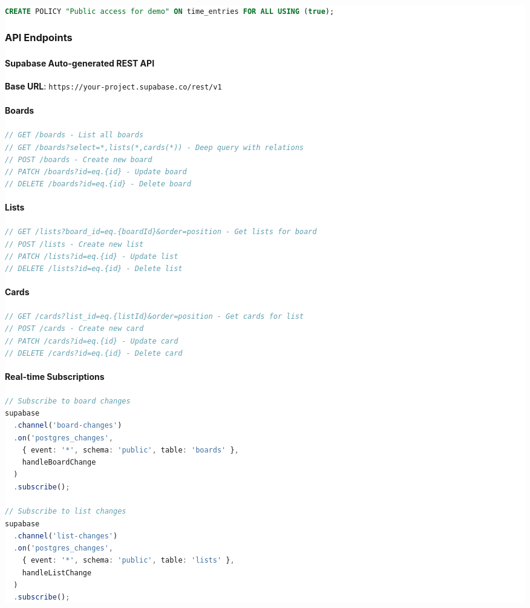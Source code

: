 ```sql
CREATE POLICY "Public access for demo" ON time_entries FOR ALL USING (true);
```

### API Endpoints

#### Supabase Auto-generated REST API

**Base URL**: `https://your-project.supabase.co/rest/v1`

#### Boards
```typescript
// GET /boards - List all boards
// GET /boards?select=*,lists(*,cards(*)) - Deep query with relations
// POST /boards - Create new board
// PATCH /boards?id=eq.{id} - Update board
// DELETE /boards?id=eq.{id} - Delete board
```

#### Lists
```typescript
// GET /lists?board_id=eq.{boardId}&order=position - Get lists for board
// POST /lists - Create new list
// PATCH /lists?id=eq.{id} - Update list
// DELETE /lists?id=eq.{id} - Delete list
```

#### Cards
```typescript
// GET /cards?list_id=eq.{listId}&order=position - Get cards for list
// POST /cards - Create new card
// PATCH /cards?id=eq.{id} - Update card
// DELETE /cards?id=eq.{id} - Delete card
```

#### Real-time Subscriptions
```typescript
// Subscribe to board changes
supabase
  .channel('board-changes')
  .on('postgres_changes', 
    { event: '*', schema: 'public', table: 'boards' },
    handleBoardChange
  )
  .subscribe();

// Subscribe to list changes
supabase
  .channel('list-changes')
  .on('postgres_changes',
    { event: '*', schema: 'public', table: 'lists' },
    handleListChange
  )
  .subscribe();
```
